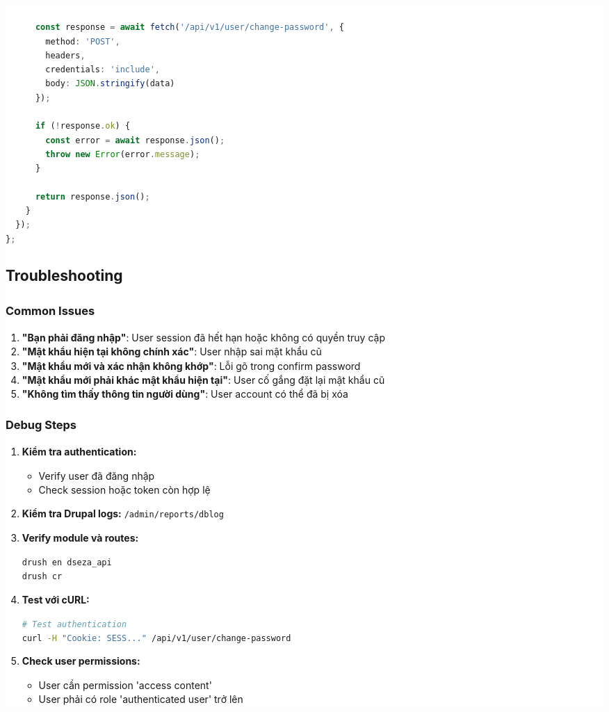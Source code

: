 ```typescript
      
      const response = await fetch('/api/v1/user/change-password', {
        method: 'POST',
        headers,
        credentials: 'include',
        body: JSON.stringify(data)
      });
      
      if (!response.ok) {
        const error = await response.json();
        throw new Error(error.message);
      }
      
      return response.json();
    }
  });
};
```

## Troubleshooting

### Common Issues

1. **"Bạn phải đăng nhập"**: User session đã hết hạn hoặc không có quyền truy cập
2. **"Mật khẩu hiện tại không chính xác"**: User nhập sai mật khẩu cũ
3. **"Mật khẩu mới và xác nhận không khớp"**: Lỗi gõ trong confirm password
4. **"Mật khẩu mới phải khác mật khẩu hiện tại"**: User cố gắng đặt lại mật khẩu cũ
5. **"Không tìm thấy thông tin người dùng"**: User account có thể đã bị xóa

### Debug Steps

1. **Kiểm tra authentication:**
   - Verify user đã đăng nhập
   - Check session hoặc token còn hợp lệ
   
2. **Kiểm tra Drupal logs:** `/admin/reports/dblog`

3. **Verify module và routes:**
   ```bash
   drush en dseza_api
   drush cr
   ```

4. **Test với cURL:**
   ```bash
   # Test authentication
   curl -H "Cookie: SESS..." /api/v1/user/change-password
   ```

5. **Check user permissions:**
   - User cần permission 'access content'
   - User phải có role 'authenticated user' trở lên

